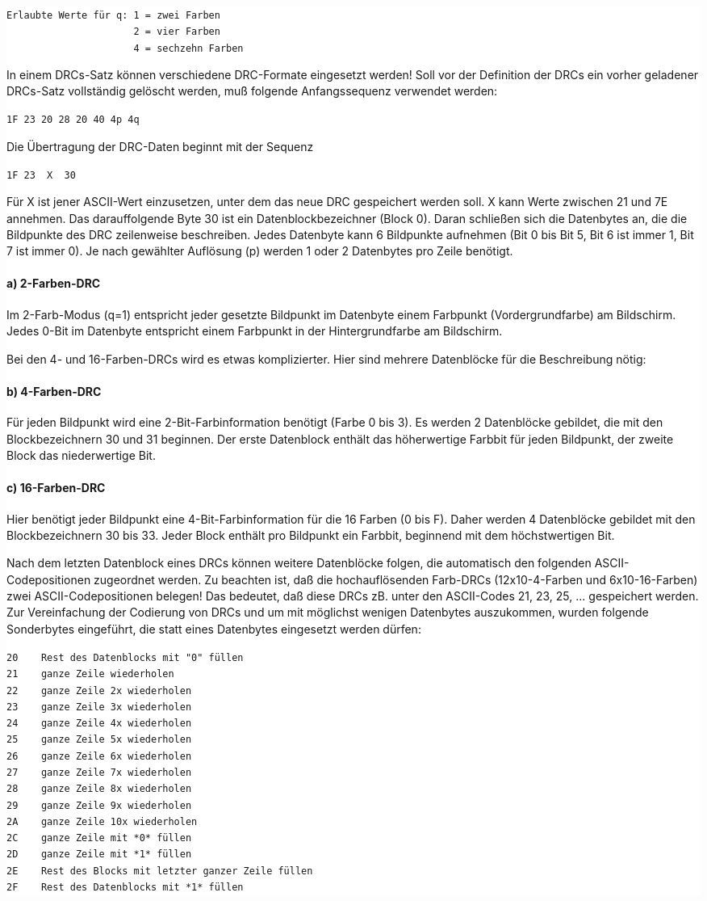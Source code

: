 	Erlaubte Werte für q: 1 = zwei Farben
						  2 = vier Farben
						  4 = sechzehn Farben

In einem DRCs-Satz können verschiedene DRC-Formate eingesetzt werden! Soll vor der Definition der DRCs ein vorher geladener DRCs-Satz vollständig gelöscht werden, muß folgende Anfangssequenz verwendet werden:

	1F 23 20 28 20 40 4p 4q

Die Übertragung der DRC-Daten beginnt mit der Sequenz

	1F 23  X  30

Für X ist jener ASCII-Wert einzusetzen, unter dem das neue DRC gespeichert werden soll. X kann Werte zwischen 21 und 7E annehmen. Das darauffolgende Byte 30 ist ein Datenblockbezeichner (Block 0). Daran schließen sich die Datenbytes an, die die Bildpunkte des DRC zeilenweise beschreiben. Jedes Datenbyte kann 6 Bildpunkte aufnehmen (Bit 0 bis Bit 5, Bit 6 ist immer 1, Bit 7 ist immer 0). Je nach gewählter Auflösung (p) werden 1 oder 2 Datenbytes pro Zeile benötigt.

#### a) 2-Farben-DRC

Im 2-Farb-Modus (q=1) entspricht jeder gesetzte Bildpunkt im Datenbyte einem Farbpunkt (Vordergrundfarbe) am Bildschirm. Jedes 0-Bit im Datenbyte entspricht einem Farbpunkt in der Hintergrundfarbe am Bildschirm.

Bei den 4- und 16-Farben-DRCs wird es etwas komplizierter. Hier sind mehrere Datenblöcke für die Beschreibung nötig:

#### b) 4-Farben-DRC

Für jeden Bildpunkt wird eine 2-Bit-Farbinformation benötigt (Farbe 0 bis 3). Es werden 2 Datenblöcke gebildet, die mit den Blockbezeichnern 30 und 31 beginnen. Der erste Datenblock enthält das höherwertige Farbbit für jeden Bildpunkt, der zweite Block das niederwertige Bit.

#### c) 16-Farben-DRC

Hier benötigt jeder Bildpunkt eine 4-Bit-Farbinformation für die 16 Farben (0 bis F). Daher werden 4 Datenblöcke gebildet mit den Blockbezeichnern 30 bis 33. Jeder Block enthält pro Bildpunkt ein Farbbit, beginnend mit dem höchstwertigen Bit.

Nach dem letzten Datenblock eines DRCs können weitere Datenblöcke folgen, die automatisch den folgenden ASCII-Codepositionen zugeordnet werden. Zu beachten ist, daß die hochauflösenden Farb-DRCs (12x10-4-Farben und 6x10-16-Farben) zwei ASCII-Codepositionen belegen! Das bedeutet, daß diese DRCs zB. unter den ASCII-Codes 21, 23, 25, ... gespeichert werden. Zur Vereinfachung der Codierung von DRCs und um mit möglichst wenigen Datenbytes auszukommen, wurden folgende Sonderbytes eingeführt, die statt eines Datenbytes eingesetzt werden dürfen:

	20    Rest des Datenblocks mit "0" füllen
	21    ganze Zeile wiederholen
	22    ganze Zeile 2x wiederholen
	23    ganze Zeile 3x wiederholen
	24    ganze Zeile 4x wiederholen
	25    ganze Zeile 5x wiederholen
	26    ganze Zeile 6x wiederholen
	27    ganze Zeile 7x wiederholen
	28    ganze Zeile 8x wiederholen
	29    ganze Zeile 9x wiederholen
	2A    ganze Zeile 10x wiederholen
	2C    ganze Zeile mit *0* füllen
	2D    ganze Zeile mit *1* füllen
	2E    Rest des Blocks mit letzter ganzer Zeile füllen
	2F    Rest des Datenblocks mit *1* füllen
